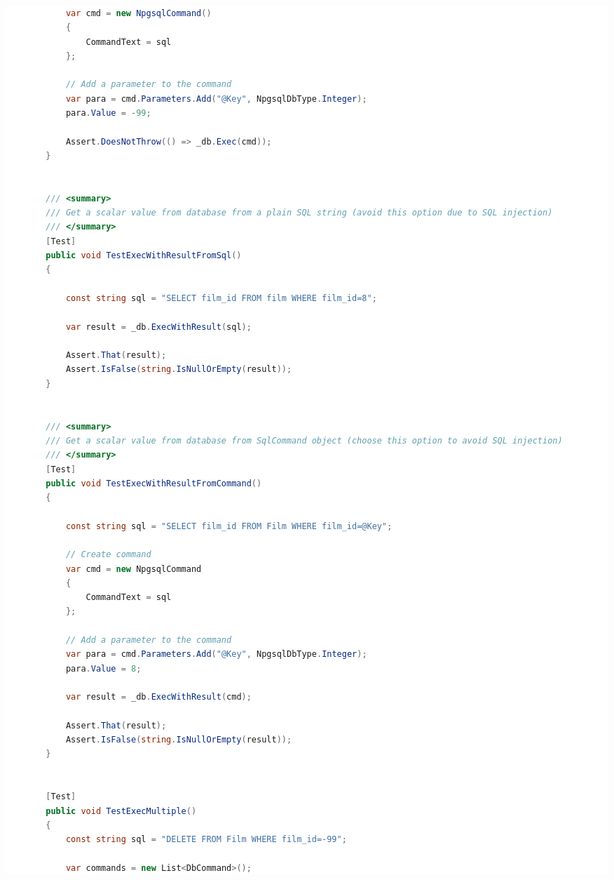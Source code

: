 ``` csharp
            var cmd = new NpgsqlCommand()
            {
                CommandText = sql
            };

            // Add a parameter to the command
            var para = cmd.Parameters.Add("@Key", NpgsqlDbType.Integer);
            para.Value = -99;

            Assert.DoesNotThrow(() => _db.Exec(cmd));
        }


        /// <summary>
        /// Get a scalar value from database from a plain SQL string (avoid this option due to SQL injection)
        /// </summary>
        [Test]
        public void TestExecWithResultFromSql()
        {

            const string sql = "SELECT film_id FROM film WHERE film_id=8";

            var result = _db.ExecWithResult(sql);

            Assert.That(result);
            Assert.IsFalse(string.IsNullOrEmpty(result));
        }


        /// <summary>
        /// Get a scalar value from database from SqlCommand object (choose this option to avoid SQL injection)
        /// </summary>
        [Test]
        public void TestExecWithResultFromCommand()
        {

            const string sql = "SELECT film_id FROM Film WHERE film_id=@Key";

            // Create command
            var cmd = new NpgsqlCommand
            {
                CommandText = sql
            };

            // Add a parameter to the command
            var para = cmd.Parameters.Add("@Key", NpgsqlDbType.Integer);
            para.Value = 8;

            var result = _db.ExecWithResult(cmd);

            Assert.That(result);
            Assert.IsFalse(string.IsNullOrEmpty(result));
        }


        [Test]
        public void TestExecMultiple()
        {
            const string sql = "DELETE FROM Film WHERE film_id=-99";

            var commands = new List<DbCommand>();
```